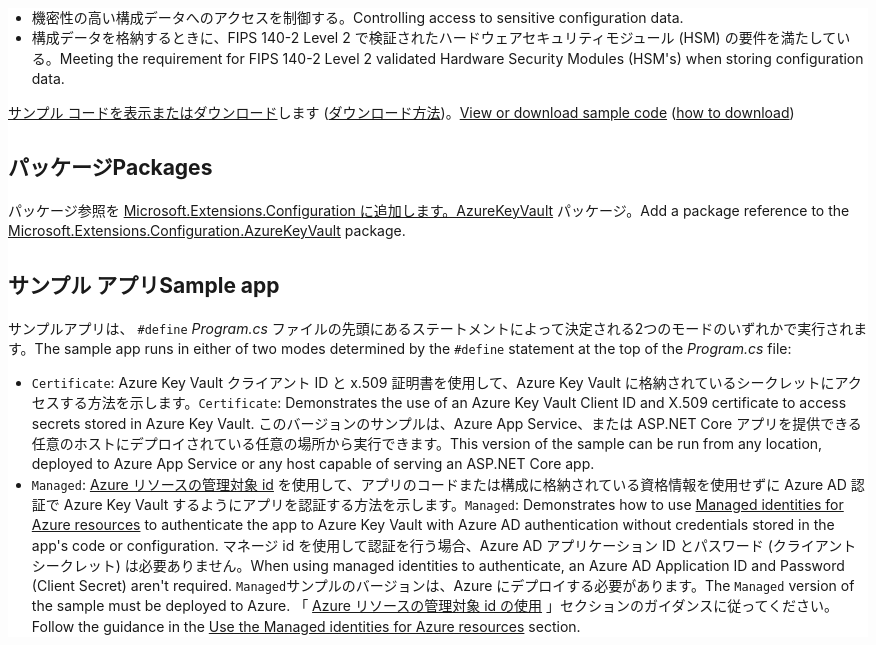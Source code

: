* <span data-ttu-id="2e574-108">機密性の高い構成データへのアクセスを制御する。</span><span class="sxs-lookup"><span data-stu-id="2e574-108">Controlling access to sensitive configuration data.</span></span>
* <span data-ttu-id="2e574-109">構成データを格納するときに、FIPS 140-2 Level 2 で検証されたハードウェアセキュリティモジュール (HSM) の要件を満たしている。</span><span class="sxs-lookup"><span data-stu-id="2e574-109">Meeting the requirement for FIPS 140-2 Level 2 validated Hardware Security Modules (HSM's) when storing configuration data.</span></span>

<span data-ttu-id="2e574-110">[サンプル コードを表示またはダウンロード](https://github.com/dotnet/AspNetCore.Docs/tree/master/aspnetcore/security/key-vault-configuration/samples)します ([ダウンロード方法](xref:index#how-to-download-a-sample))。</span><span class="sxs-lookup"><span data-stu-id="2e574-110">[View or download sample code](https://github.com/dotnet/AspNetCore.Docs/tree/master/aspnetcore/security/key-vault-configuration/samples) ([how to download](xref:index#how-to-download-a-sample))</span></span>

## <a name="packages"></a><span data-ttu-id="2e574-111">パッケージ</span><span class="sxs-lookup"><span data-stu-id="2e574-111">Packages</span></span>

<span data-ttu-id="2e574-112">パッケージ参照を [Microsoft.Extensions.Configuration に追加します。AzureKeyVault](https://www.nuget.org/packages/Microsoft.Extensions.Configuration.AzureKeyVault/) パッケージ。</span><span class="sxs-lookup"><span data-stu-id="2e574-112">Add a package reference to the [Microsoft.Extensions.Configuration.AzureKeyVault](https://www.nuget.org/packages/Microsoft.Extensions.Configuration.AzureKeyVault/) package.</span></span>

## <a name="sample-app"></a><span data-ttu-id="2e574-113">サンプル アプリ</span><span class="sxs-lookup"><span data-stu-id="2e574-113">Sample app</span></span>

<span data-ttu-id="2e574-114">サンプルアプリは、 `#define` *Program.cs* ファイルの先頭にあるステートメントによって決定される2つのモードのいずれかで実行されます。</span><span class="sxs-lookup"><span data-stu-id="2e574-114">The sample app runs in either of two modes determined by the `#define` statement at the top of the *Program.cs* file:</span></span>

* <span data-ttu-id="2e574-115">`Certificate`: Azure Key Vault クライアント ID と x.509 証明書を使用して、Azure Key Vault に格納されているシークレットにアクセスする方法を示します。</span><span class="sxs-lookup"><span data-stu-id="2e574-115">`Certificate`: Demonstrates the use of an Azure Key Vault Client ID and X.509 certificate to access secrets stored in Azure Key Vault.</span></span> <span data-ttu-id="2e574-116">このバージョンのサンプルは、Azure App Service、または ASP.NET Core アプリを提供できる任意のホストにデプロイされている任意の場所から実行できます。</span><span class="sxs-lookup"><span data-stu-id="2e574-116">This version of the sample can be run from any location, deployed to Azure App Service or any host capable of serving an ASP.NET Core app.</span></span>
* <span data-ttu-id="2e574-117">`Managed`: [Azure リソースの管理対象 id](/azure/active-directory/managed-identities-azure-resources/overview) を使用して、アプリのコードまたは構成に格納されている資格情報を使用せずに Azure AD 認証で Azure Key Vault するようにアプリを認証する方法を示します。</span><span class="sxs-lookup"><span data-stu-id="2e574-117">`Managed`: Demonstrates how to use [Managed identities for Azure resources](/azure/active-directory/managed-identities-azure-resources/overview) to authenticate the app to Azure Key Vault with Azure AD authentication without credentials stored in the app's code or configuration.</span></span> <span data-ttu-id="2e574-118">マネージ id を使用して認証を行う場合、Azure AD アプリケーション ID とパスワード (クライアントシークレット) は必要ありません。</span><span class="sxs-lookup"><span data-stu-id="2e574-118">When using managed identities to authenticate, an Azure AD Application ID and Password (Client Secret) aren't required.</span></span> <span data-ttu-id="2e574-119">`Managed`サンプルのバージョンは、Azure にデプロイする必要があります。</span><span class="sxs-lookup"><span data-stu-id="2e574-119">The `Managed` version of the sample must be deployed to Azure.</span></span> <span data-ttu-id="2e574-120">「 [Azure リソースの管理対象 id の使用](#use-managed-identities-for-azure-resources) 」セクションのガイダンスに従ってください。</span><span class="sxs-lookup"><span data-stu-id="2e574-120">Follow the guidance in the [Use the Managed identities for Azure resources](#use-managed-identities-for-azure-resources) section.</span></span>

